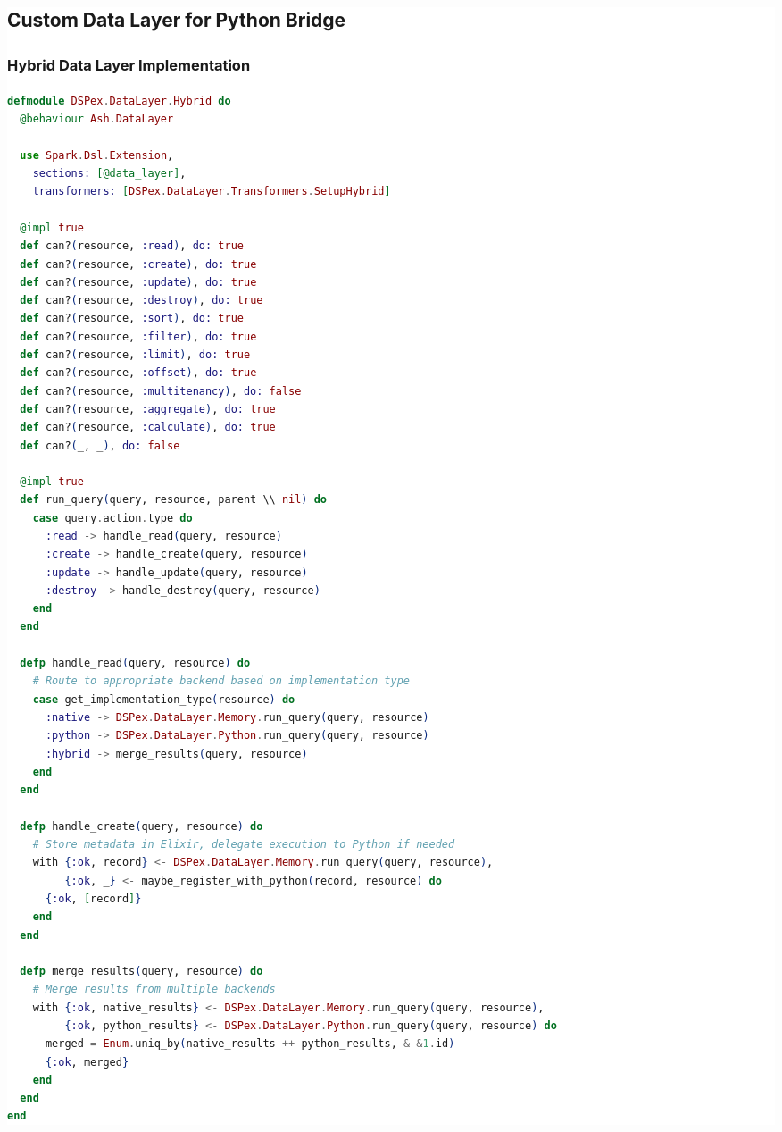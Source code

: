 ## Custom Data Layer for Python Bridge

### Hybrid Data Layer Implementation

```elixir
defmodule DSPex.DataLayer.Hybrid do
  @behaviour Ash.DataLayer
  
  use Spark.Dsl.Extension,
    sections: [@data_layer],
    transformers: [DSPex.DataLayer.Transformers.SetupHybrid]
  
  @impl true
  def can?(resource, :read), do: true
  def can?(resource, :create), do: true
  def can?(resource, :update), do: true
  def can?(resource, :destroy), do: true
  def can?(resource, :sort), do: true
  def can?(resource, :filter), do: true
  def can?(resource, :limit), do: true
  def can?(resource, :offset), do: true
  def can?(resource, :multitenancy), do: false
  def can?(resource, :aggregate), do: true
  def can?(resource, :calculate), do: true
  def can?(_, _), do: false
  
  @impl true
  def run_query(query, resource, parent \\ nil) do
    case query.action.type do
      :read -> handle_read(query, resource)
      :create -> handle_create(query, resource)
      :update -> handle_update(query, resource)
      :destroy -> handle_destroy(query, resource)
    end
  end
  
  defp handle_read(query, resource) do
    # Route to appropriate backend based on implementation type
    case get_implementation_type(resource) do
      :native -> DSPex.DataLayer.Memory.run_query(query, resource)
      :python -> DSPex.DataLayer.Python.run_query(query, resource)
      :hybrid -> merge_results(query, resource)
    end
  end
  
  defp handle_create(query, resource) do
    # Store metadata in Elixir, delegate execution to Python if needed
    with {:ok, record} <- DSPex.DataLayer.Memory.run_query(query, resource),
         {:ok, _} <- maybe_register_with_python(record, resource) do
      {:ok, [record]}
    end
  end
  
  defp merge_results(query, resource) do
    # Merge results from multiple backends
    with {:ok, native_results} <- DSPex.DataLayer.Memory.run_query(query, resource),
         {:ok, python_results} <- DSPex.DataLayer.Python.run_query(query, resource) do
      merged = Enum.uniq_by(native_results ++ python_results, & &1.id)
      {:ok, merged}
    end
  end
end
```